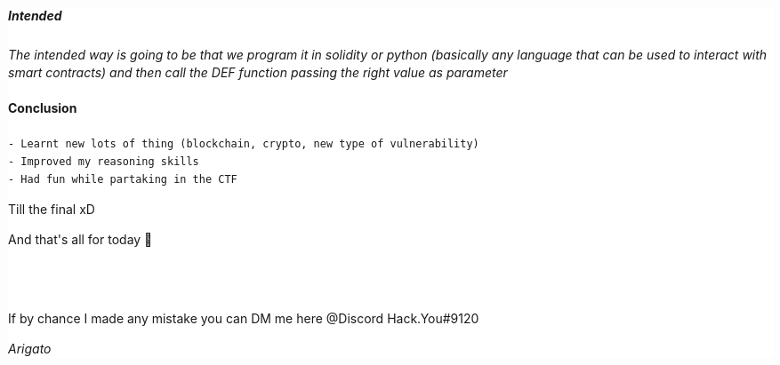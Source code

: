 ##### Intended 

*The intended way is going to be that we program it in solidity or python (basically any language that can be used to interact with smart contracts) and then call the DEF function passing the right value as parameter*


#### Conclusion

```
- Learnt new lots of thing (blockchain, crypto, new type of vulnerability)
- Improved my reasoning skills 
- Had fun while partaking in the CTF
```

Till the final xD

And that's all for today 👻

<br> 
<br>

If by chance I made any mistake you can DM me here @Discord Hack.You#9120

*Arigato*
